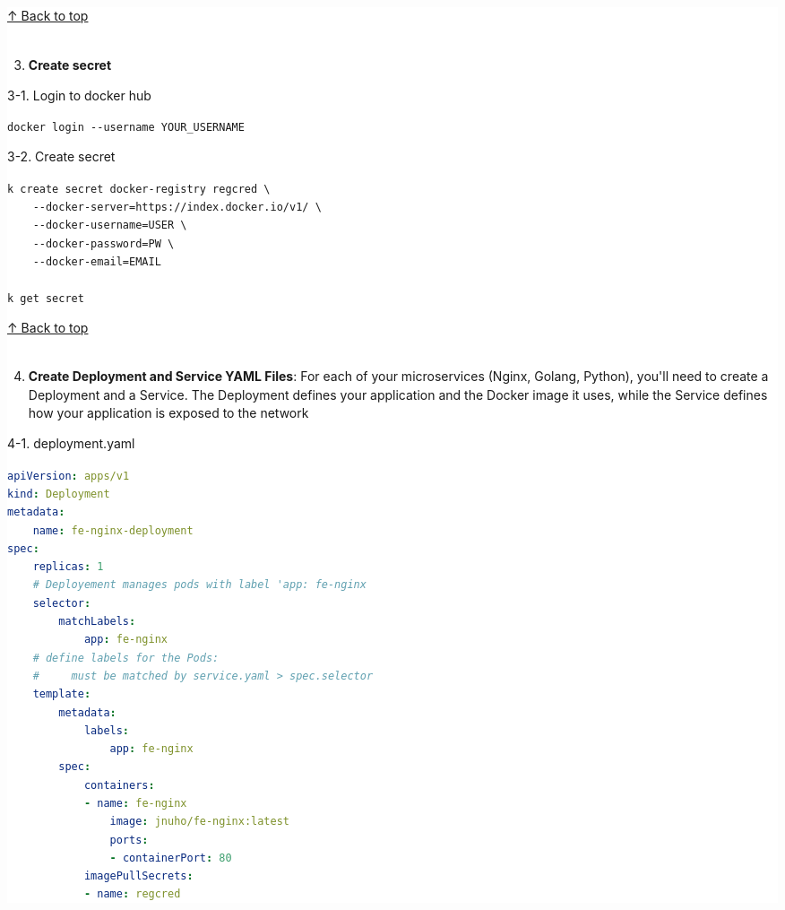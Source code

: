 
[↑ Back to top](#)
<br><br>

3. **Create secret**

3-1. Login to docker hub

```
docker login --username YOUR_USERNAME
```

3-2. Create secret

```
k create secret docker-registry regcred \
    --docker-server=https://index.docker.io/v1/ \
    --docker-username=USER \
    --docker-password=PW \
    --docker-email=EMAIL

k get secret
```



[↑ Back to top](#)
<br><br>

4. **Create Deployment and Service YAML Files**: For each of your microservices (Nginx, Golang, Python), you'll need to create a Deployment and a Service. The Deployment defines your application and the Docker image it uses, while the Service defines how your application is exposed to the network

4-1. deployment.yaml

```yaml
apiVersion: apps/v1
kind: Deployment
metadata:
    name: fe-nginx-deployment
spec:
    replicas: 1
    # Deployement manages pods with label 'app: fe-nginx
    selector:
        matchLabels:
            app: fe-nginx
    # define labels for the Pods:
    #     must be matched by service.yaml > spec.selector
    template:
        metadata:
            labels:
                app: fe-nginx
        spec:
            containers:
            - name: fe-nginx
                image: jnuho/fe-nginx:latest
                ports:
                - containerPort: 80
            imagePullSecrets:
            - name: regcred

```
